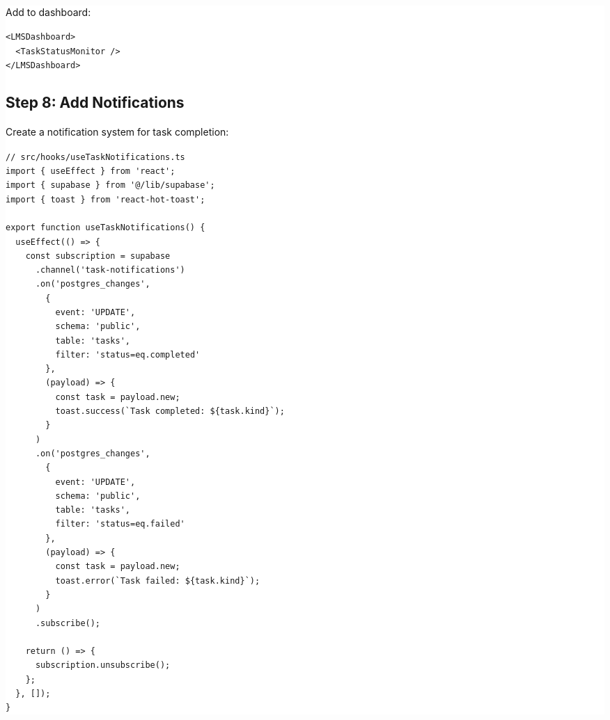 Add to dashboard:

```tsx
<LMSDashboard>
  <TaskStatusMonitor />
</LMSDashboard>
```

## Step 8: Add Notifications

Create a notification system for task completion:

```tsx
// src/hooks/useTaskNotifications.ts
import { useEffect } from 'react';
import { supabase } from '@/lib/supabase';
import { toast } from 'react-hot-toast';

export function useTaskNotifications() {
  useEffect(() => {
    const subscription = supabase
      .channel('task-notifications')
      .on('postgres_changes',
        { 
          event: 'UPDATE', 
          schema: 'public', 
          table: 'tasks',
          filter: 'status=eq.completed'
        },
        (payload) => {
          const task = payload.new;
          toast.success(`Task completed: ${task.kind}`);
        }
      )
      .on('postgres_changes',
        { 
          event: 'UPDATE', 
          schema: 'public', 
          table: 'tasks',
          filter: 'status=eq.failed'
        },
        (payload) => {
          const task = payload.new;
          toast.error(`Task failed: ${task.kind}`);
        }
      )
      .subscribe();
    
    return () => {
      subscription.unsubscribe();
    };
  }, []);
}
```

